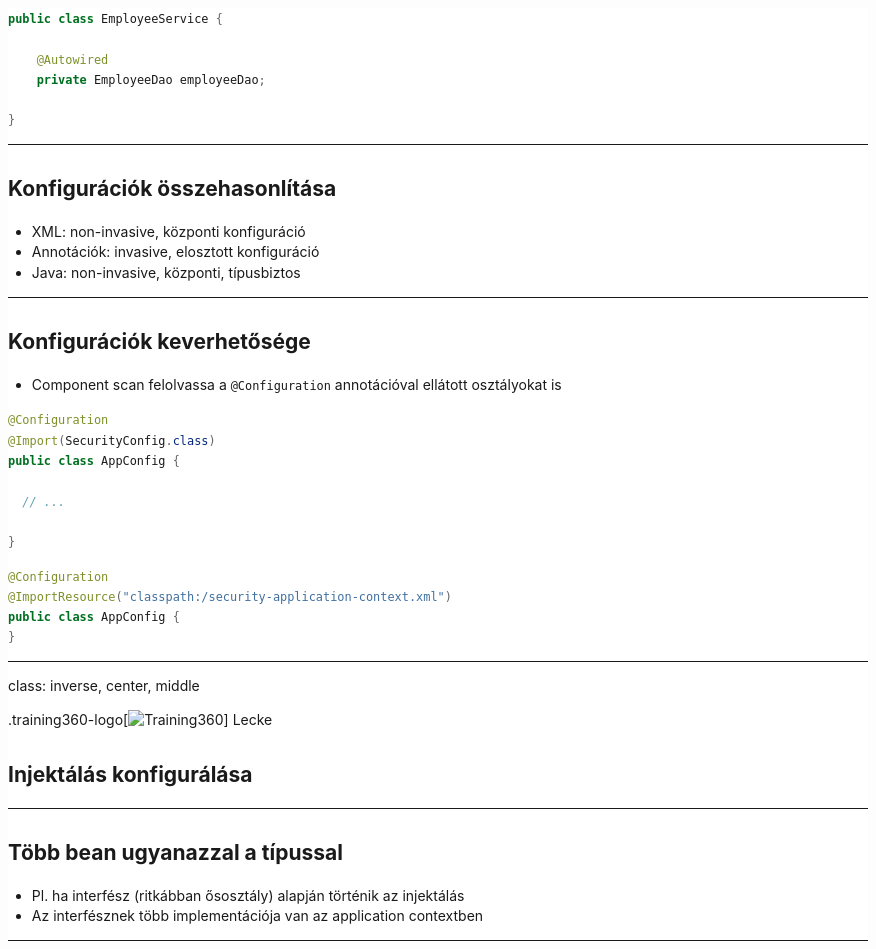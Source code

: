 ```java
public class EmployeeService {

    @Autowired
    private EmployeeDao employeeDao;

}
```

---

## Konfigurációk összehasonlítása

* XML: non-invasive, központi konfiguráció
* Annotációk: invasive, elosztott konfiguráció
* Java: non-invasive, központi, típusbiztos

---

## Konfigurációk keverhetősége

* Component scan felolvassa a `@Configuration` annotációval ellátott osztályokat is

```java
@Configuration
@Import(SecurityConfig.class)
public class AppConfig {

  // ...

}
```

```java
@Configuration
@ImportResource("classpath:/security-application-context.xml")
public class AppConfig {
}
```

---

class: inverse, center, middle

.training360-logo[![Training360](resources/training360-logo.svg)]
Lecke
## Injektálás konfigurálása

---

## Több bean ugyanazzal a típussal

* Pl. ha interfész (ritkábban ősosztály) alapján történik az injektálás
* Az interfésznek több implementációja van az application contextben

---